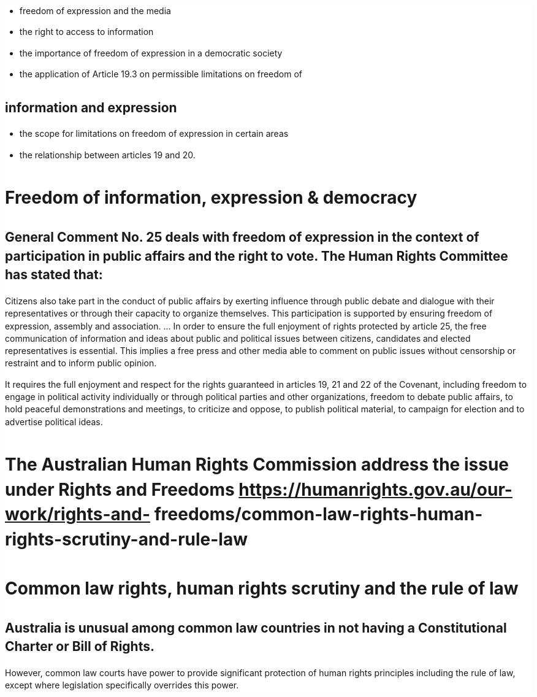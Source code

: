 - freedom of expression and the media

- the right to access to information

- the importance of freedom of expression in a democratic society

- the application of Article 19.3 on permissible limitations on freedom of
## information and expression

- the scope for limitations on freedom of expression in certain areas

- the relationship between articles 19 and 20.


# Freedom of information, expression & democracy


## General Comment No. 25 deals with freedom of expression in the context of participation in public affairs and the right to vote. The Human Rights Committee has stated that:

 Citizens also take part in the conduct of public affairs by exerting influence through public debate and dialogue with their representatives or through their capacity to organize themselves. This participation is supported by ensuring freedom of expression, assembly and association. … In order to ensure the full enjoyment of rights protected by article 25, the free communication of information and ideas about public and political issues between citizens, candidates and elected representatives is essential. This implies a free press and other media able to comment on public issues without censorship or restraint and to inform public opinion.

 It requires the full enjoyment and respect for the rights guaranteed in articles 19, 21 and 22 of the Covenant, including freedom to engage in political activity individually or through political parties and other organizations, freedom to debate public affairs, to hold peaceful demonstrations and meetings, to criticize and oppose, to publish political material, to campaign for election and to advertise political ideas.

# The Australian Human Rights Commission address the issue under Rights and Freedoms https://humanrights.gov.au/our-work/rights-and- freedoms/common-law-rights-human-rights-scrutiny-and-rule-law


# Common law rights, human rights scrutiny and the rule of law


## Australia is unusual among common law countries in not having a Constitutional Charter or Bill of Rights.

 However, common law courts have power to provide significant protection of human rights principles including the rule of law, except where legislation specifically overrides this power.
